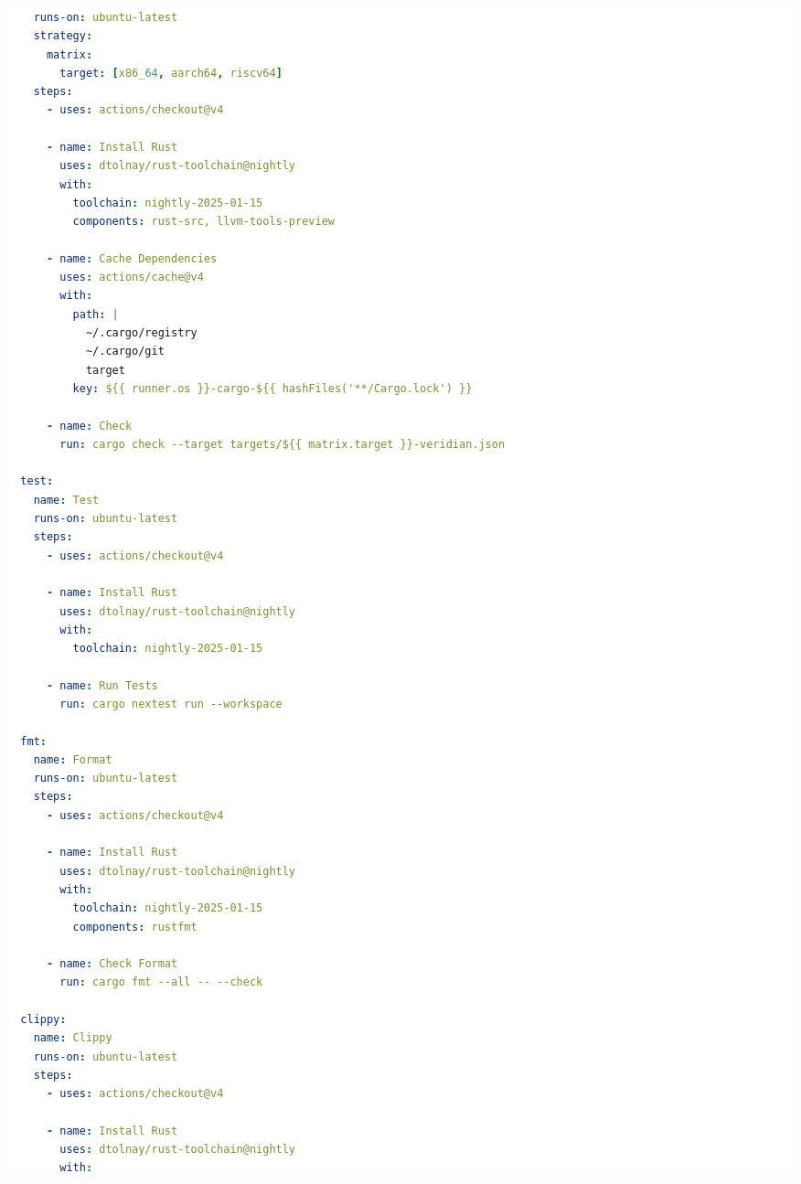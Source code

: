 ```yaml
    runs-on: ubuntu-latest
    strategy:
      matrix:
        target: [x86_64, aarch64, riscv64]
    steps:
      - uses: actions/checkout@v4
      
      - name: Install Rust
        uses: dtolnay/rust-toolchain@nightly
        with:
          toolchain: nightly-2025-01-15
          components: rust-src, llvm-tools-preview
      
      - name: Cache Dependencies
        uses: actions/cache@v4
        with:
          path: |
            ~/.cargo/registry
            ~/.cargo/git
            target
          key: ${{ runner.os }}-cargo-${{ hashFiles('**/Cargo.lock') }}
      
      - name: Check
        run: cargo check --target targets/${{ matrix.target }}-veridian.json

  test:
    name: Test
    runs-on: ubuntu-latest
    steps:
      - uses: actions/checkout@v4
      
      - name: Install Rust
        uses: dtolnay/rust-toolchain@nightly
        with:
          toolchain: nightly-2025-01-15
      
      - name: Run Tests
        run: cargo nextest run --workspace

  fmt:
    name: Format
    runs-on: ubuntu-latest
    steps:
      - uses: actions/checkout@v4
      
      - name: Install Rust
        uses: dtolnay/rust-toolchain@nightly
        with:
          toolchain: nightly-2025-01-15
          components: rustfmt
      
      - name: Check Format
        run: cargo fmt --all -- --check

  clippy:
    name: Clippy
    runs-on: ubuntu-latest
    steps:
      - uses: actions/checkout@v4
      
      - name: Install Rust
        uses: dtolnay/rust-toolchain@nightly
        with:
```